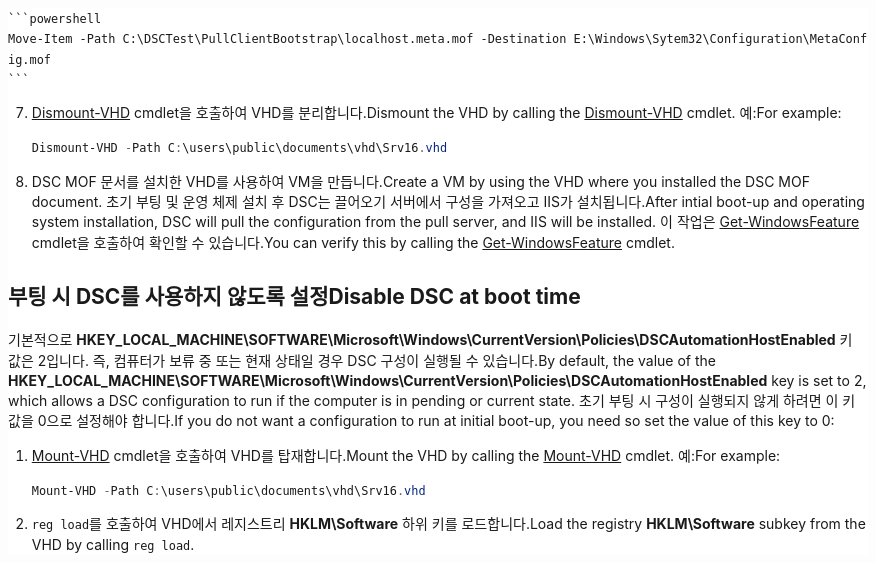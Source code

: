     ```powershell
    Move-Item -Path C:\DSCTest\PullClientBootstrap\localhost.meta.mof -Destination E:\Windows\Sytem32\Configuration\MetaConfig.mof
    ```

7. <span data-ttu-id="4a98b-157">[Dismount-VHD](https://technet.microsoft.com/library/hh848562.aspx) cmdlet을 호출하여 VHD를 분리합니다.</span><span class="sxs-lookup"><span data-stu-id="4a98b-157">Dismount the VHD by calling the [Dismount-VHD](https://technet.microsoft.com/library/hh848562.aspx) cmdlet.</span></span> <span data-ttu-id="4a98b-158">예:</span><span class="sxs-lookup"><span data-stu-id="4a98b-158">For example:</span></span>

    ```powershell
    Dismount-VHD -Path C:\users\public\documents\vhd\Srv16.vhd
    ```

8. <span data-ttu-id="4a98b-159">DSC MOF 문서를 설치한 VHD를 사용하여 VM을 만듭니다.</span><span class="sxs-lookup"><span data-stu-id="4a98b-159">Create a VM by using the VHD where you installed the DSC MOF document.</span></span>
<span data-ttu-id="4a98b-160">초기 부팅 및 운영 체제 설치 후 DSC는 끌어오기 서버에서 구성을 가져오고 IIS가 설치됩니다.</span><span class="sxs-lookup"><span data-stu-id="4a98b-160">After intial boot-up and operating system installation, DSC will pull the configuration from the pull server, and IIS will be installed.</span></span>
<span data-ttu-id="4a98b-161">이 작업은 [Get-WindowsFeature](https://technet.microsoft.com/library/jj205469.aspx) cmdlet을 호출하여 확인할 수 있습니다.</span><span class="sxs-lookup"><span data-stu-id="4a98b-161">You can verify this by calling the [Get-WindowsFeature](https://technet.microsoft.com/library/jj205469.aspx) cmdlet.</span></span>

## <a name="disable-dsc-at-boot-time"></a><span data-ttu-id="4a98b-162">부팅 시 DSC를 사용하지 않도록 설정</span><span class="sxs-lookup"><span data-stu-id="4a98b-162">Disable DSC at boot time</span></span>

<span data-ttu-id="4a98b-163">기본적으로 **HKEY_LOCAL_MACHINE\SOFTWARE\Microsoft\Windows\CurrentVersion\Policies\DSCAutomationHostEnabled** 키 값은 2입니다. 즉, 컴퓨터가 보류 중 또는 현재 상태일 경우 DSC 구성이 실행될 수 있습니다.</span><span class="sxs-lookup"><span data-stu-id="4a98b-163">By default, the value of the **HKEY_LOCAL_MACHINE\SOFTWARE\Microsoft\Windows\CurrentVersion\Policies\DSCAutomationHostEnabled** key is set to 2, which allows a DSC configuration to run if the computer is in pending or current state.</span></span> <span data-ttu-id="4a98b-164">초기 부팅 시 구성이 실행되지 않게 하려면 이 키 값을 0으로 설정해야 합니다.</span><span class="sxs-lookup"><span data-stu-id="4a98b-164">If you do not want a configuration to run at initial boot-up, you need so set the value of this key to 0:</span></span>

1. <span data-ttu-id="4a98b-165">[Mount-VHD](https://technet.microsoft.com/library/hh848551.aspx) cmdlet을 호출하여 VHD를 탑재합니다.</span><span class="sxs-lookup"><span data-stu-id="4a98b-165">Mount the VHD by calling the [Mount-VHD](https://technet.microsoft.com/library/hh848551.aspx) cmdlet.</span></span> <span data-ttu-id="4a98b-166">예:</span><span class="sxs-lookup"><span data-stu-id="4a98b-166">For example:</span></span>

    ```powershell
    Mount-VHD -Path C:\users\public\documents\vhd\Srv16.vhd
    ```

2. <span data-ttu-id="4a98b-167">`reg load`를 호출하여 VHD에서 레지스트리 **HKLM\Software** 하위 키를 로드합니다.</span><span class="sxs-lookup"><span data-stu-id="4a98b-167">Load the registry **HKLM\Software** subkey from the VHD by calling `reg load`.</span></span>
